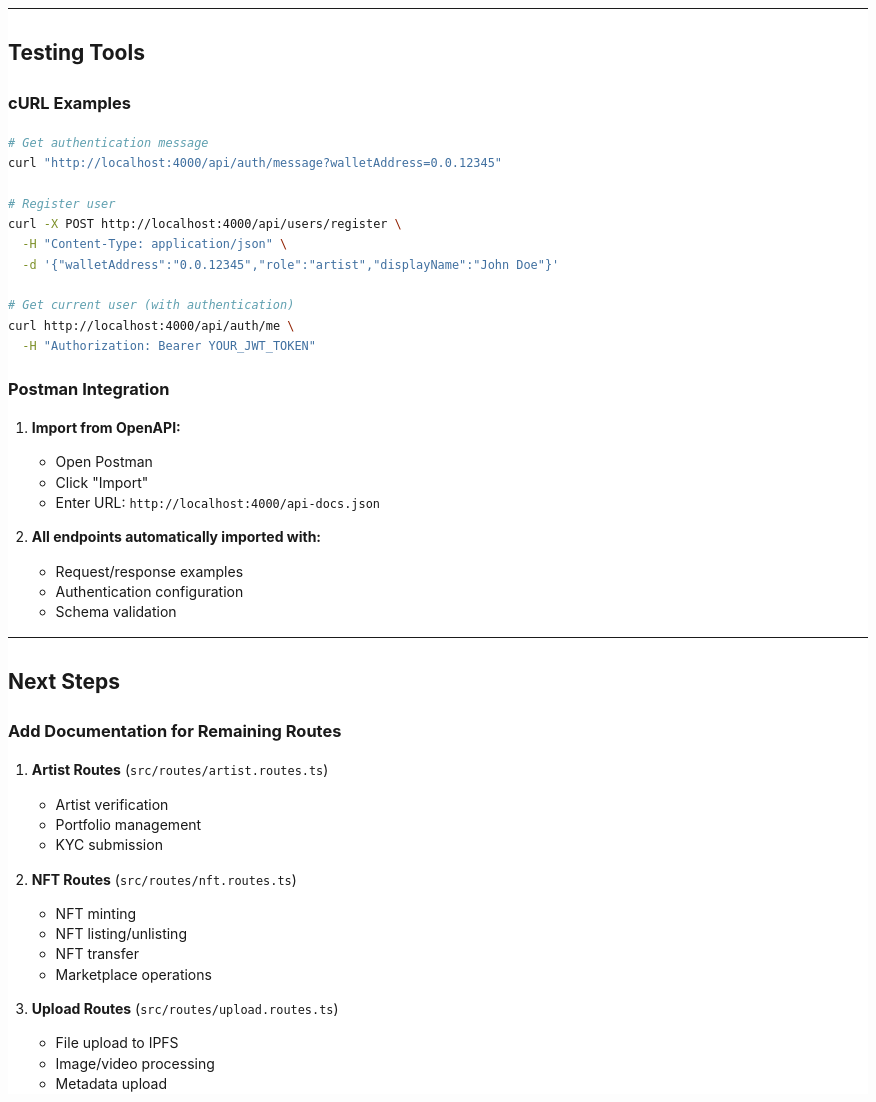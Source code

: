 
---

## Testing Tools

### cURL Examples

```bash
# Get authentication message
curl "http://localhost:4000/api/auth/message?walletAddress=0.0.12345"

# Register user
curl -X POST http://localhost:4000/api/users/register \
  -H "Content-Type: application/json" \
  -d '{"walletAddress":"0.0.12345","role":"artist","displayName":"John Doe"}'

# Get current user (with authentication)
curl http://localhost:4000/api/auth/me \
  -H "Authorization: Bearer YOUR_JWT_TOKEN"
```

### Postman Integration

1. **Import from OpenAPI:**
   - Open Postman
   - Click "Import"
   - Enter URL: `http://localhost:4000/api-docs.json`

2. **All endpoints automatically imported with:**
   - Request/response examples
   - Authentication configuration
   - Schema validation

---

## Next Steps

### Add Documentation for Remaining Routes

1. **Artist Routes** (`src/routes/artist.routes.ts`)
   - Artist verification
   - Portfolio management
   - KYC submission

2. **NFT Routes** (`src/routes/nft.routes.ts`)
   - NFT minting
   - NFT listing/unlisting
   - NFT transfer
   - Marketplace operations

3. **Upload Routes** (`src/routes/upload.routes.ts`)
   - File upload to IPFS
   - Image/video processing
   - Metadata upload
